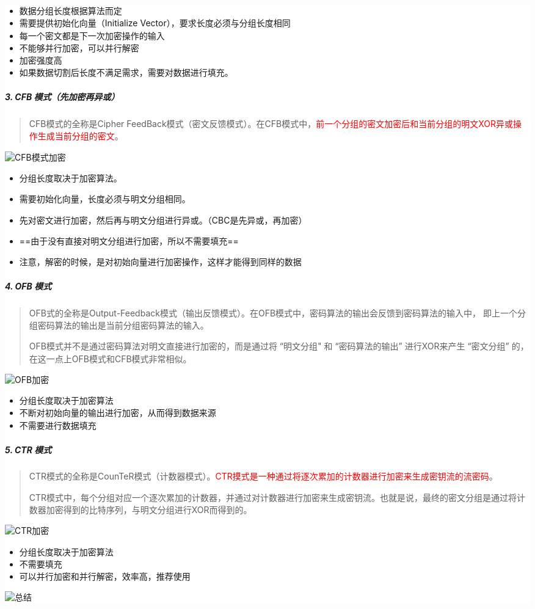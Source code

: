 - 数据分组长度根据算法而定
- 需要提供初始化向量（Initialize Vector），要求长度必须与分组长度相同
- 每一个密文都是下一次加密操作的输入
- 不能够并行加密，可以并行解密
- 加密强度高
- 如果数据切割后长度不满足需求，需要对数据进行填充。

##### 3. CFB 模式（先加密再异或）

> CFB模式的全称是Cipher FeedBack模式（密文反馈模式）。在CFB模式中，<font color="red">前一个分组的密文加密后和当前分组的明文XOR异或操作生成当前分组的密文</font>。

![CFB模式加密](https://img-blog.csdnimg.cn/2020120716554489.png?x-oss-process=image/watermark,type_ZmFuZ3poZW5naGVpdGk,shadow_10,text_aHR0cHM6Ly9ibG9nLmNzZG4ubmV0L0F0bGFuU0k=,size_16,color_FFFFFF,t_70)

- 分组长度取决于加密算法。
- 需要初始化向量，长度必须与明文分组相同。
- 先对密文进行加密，然后再与明文分组进行异或。（CBC是先异或，再加密）
- ==由于没有直接对明文分组进行加密，所以不需要填充==

- 注意，解密的时候，是对初始向量进行加密操作，这样才能得到同样的数据

##### 4. OFB 模式

> OFB式的全称是Output-Feedback模式（输出反馈模式）。在OFB模式中，密码算法的输出会反馈到密码算法的输入中， 即上一个分组密码算法的输出是当前分组密码算法的输入。
>
> OFB模式并不是通过密码算法对明文直接进行加密的，而是通过将 “明文分组" 和 “密码算法的输出” 进行XOR来产生 “密文分组” 的，在这一点上OFB模式和CFB模式非常相似。

![OFB加密](https://img-blog.csdnimg.cn/20201207170100180.png?x-oss-process=image/watermark,type_ZmFuZ3poZW5naGVpdGk,shadow_10,text_aHR0cHM6Ly9ibG9nLmNzZG4ubmV0L0F0bGFuU0k=,size_16,color_FFFFFF,t_70)

- 分组长度取决于加密算法
- 不断对初始向量的输出进行加密，从而得到数据来源
- 不需要进行数据填充

##### 5. CTR 模式

> CTR模式的全称是CounTeR模式（计数器模式）。<font color="red">CTR摸式是一种通过将逐次累加的计数器进行加密来生成密钥流的流密码</font>。
>
> CTR模式中，每个分组对应一个逐次累加的计数器，并通过对计数器进行加密来生成密钥流。也就是说，最终的密文分组是通过将计数器加密得到的比特序列，与明文分组进行XOR而得到的。

![CTR加密](https://img-blog.csdnimg.cn/20201207170446800.png?x-oss-process=image/watermark,type_ZmFuZ3poZW5naGVpdGk,shadow_10,text_aHR0cHM6Ly9ibG9nLmNzZG4ubmV0L0F0bGFuU0k=,size_16,color_FFFFFF,t_70)

- 分组长度取决于加密算法
- 不需要填充
- 可以并行加密和并行解密，效率高，推荐使用

![总结](https://img-blog.csdnimg.cn/20201207002129916.png?x-oss-process=image/watermark,type_ZmFuZ3poZW5naGVpdGk,shadow_10,text_aHR0cHM6Ly9ibG9nLmNzZG4ubmV0L0F0bGFuU0k=,size_16,color_FFFFFF,t_70)

